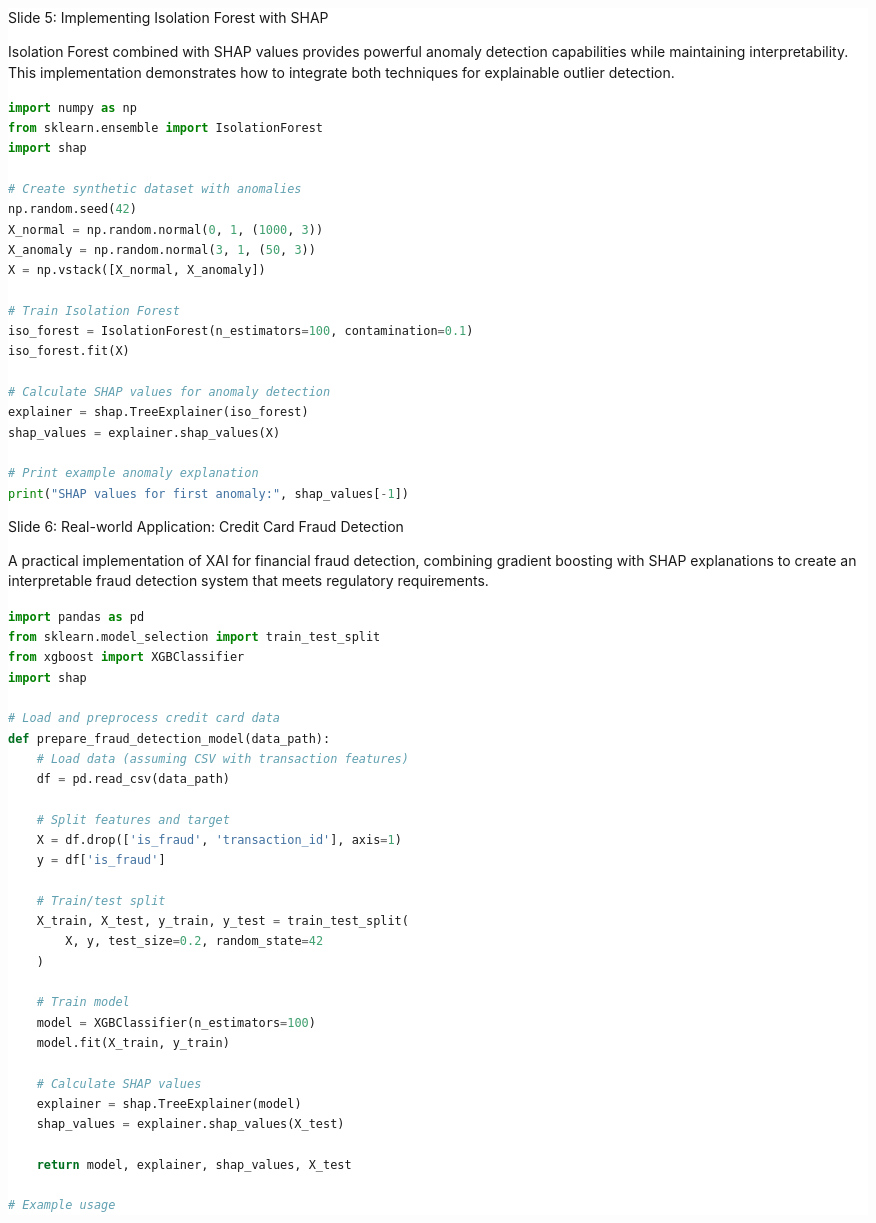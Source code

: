 Slide 5: Implementing Isolation Forest with SHAP

Isolation Forest combined with SHAP values provides powerful anomaly detection capabilities while maintaining interpretability. This implementation demonstrates how to integrate both techniques for explainable outlier detection.

```python
import numpy as np
from sklearn.ensemble import IsolationForest
import shap

# Create synthetic dataset with anomalies
np.random.seed(42)
X_normal = np.random.normal(0, 1, (1000, 3))
X_anomaly = np.random.normal(3, 1, (50, 3))
X = np.vstack([X_normal, X_anomaly])

# Train Isolation Forest
iso_forest = IsolationForest(n_estimators=100, contamination=0.1)
iso_forest.fit(X)

# Calculate SHAP values for anomaly detection
explainer = shap.TreeExplainer(iso_forest)
shap_values = explainer.shap_values(X)

# Print example anomaly explanation
print("SHAP values for first anomaly:", shap_values[-1])
```

Slide 6: Real-world Application: Credit Card Fraud Detection

A practical implementation of XAI for financial fraud detection, combining gradient boosting with SHAP explanations to create an interpretable fraud detection system that meets regulatory requirements.

```python
import pandas as pd
from sklearn.model_selection import train_test_split
from xgboost import XGBClassifier
import shap

# Load and preprocess credit card data
def prepare_fraud_detection_model(data_path):
    # Load data (assuming CSV with transaction features)
    df = pd.read_csv(data_path)
    
    # Split features and target
    X = df.drop(['is_fraud', 'transaction_id'], axis=1)
    y = df['is_fraud']
    
    # Train/test split
    X_train, X_test, y_train, y_test = train_test_split(
        X, y, test_size=0.2, random_state=42
    )
    
    # Train model
    model = XGBClassifier(n_estimators=100)
    model.fit(X_train, y_train)
    
    # Calculate SHAP values
    explainer = shap.TreeExplainer(model)
    shap_values = explainer.shap_values(X_test)
    
    return model, explainer, shap_values, X_test

# Example usage
```